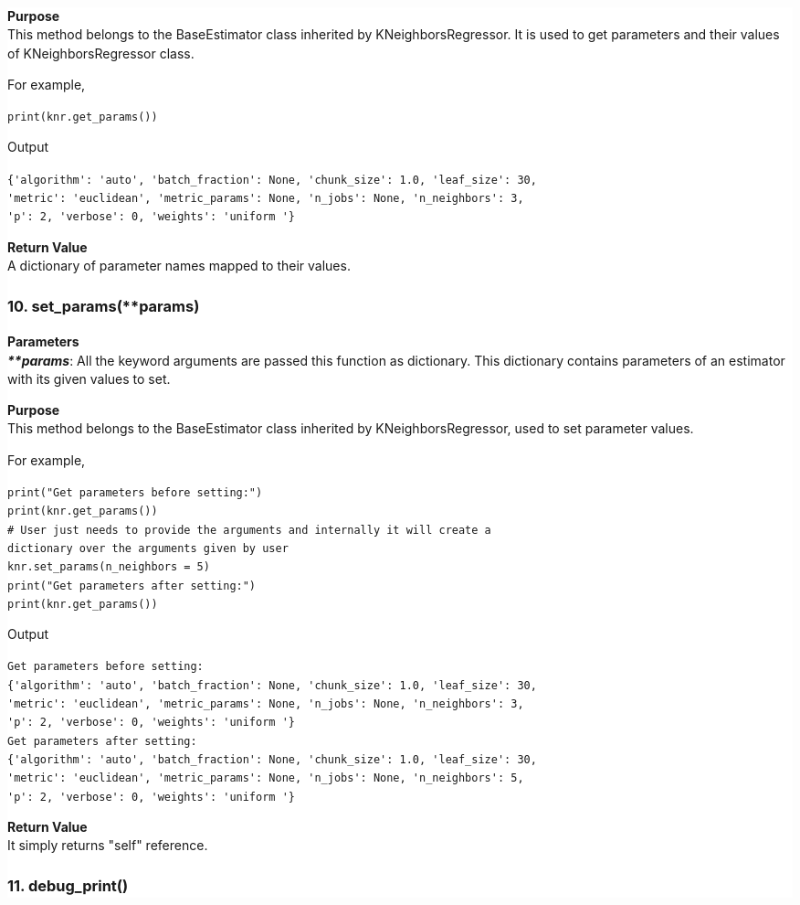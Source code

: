 __Purpose__    
This method belongs to the BaseEstimator class inherited by KNeighborsRegressor. It is used to get parameters 
and their values of KNeighborsRegressor class.  

For example, 
 
    print(knr.get_params())

Output  

    {'algorithm': 'auto', 'batch_fraction': None, 'chunk_size': 1.0, 'leaf_size': 30, 
    'metric': 'euclidean', 'metric_params': None, 'n_jobs': None, 'n_neighbors': 3, 
    'p': 2, 'verbose': 0, 'weights': 'uniform '}
    
__Return Value__  
A dictionary of parameter names mapped to their values.  

### 10. set_params(\*\*params)  
__Parameters__  
_**\*\*params**_: All the keyword arguments are passed this function as dictionary. This dictionary 
contains parameters of an estimator with its given values to set.  

__Purpose__  
This method belongs to the BaseEstimator class inherited by KNeighborsRegressor, used to set parameter values.  

For example,   

    print("Get parameters before setting:") 
    print(knr.get_params())
    # User just needs to provide the arguments and internally it will create a 
    dictionary over the arguments given by user
    knr.set_params(n_neighbors = 5) 
    print("Get parameters after setting:") 
    print(knr.get_params())

Output  
     
    Get parameters before setting: 
    {'algorithm': 'auto', 'batch_fraction': None, 'chunk_size': 1.0, 'leaf_size': 30, 
    'metric': 'euclidean', 'metric_params': None, 'n_jobs': None, 'n_neighbors': 3, 
    'p': 2, 'verbose': 0, 'weights': 'uniform '}
    Get parameters after setting: 
    {'algorithm': 'auto', 'batch_fraction': None, 'chunk_size': 1.0, 'leaf_size': 30, 
    'metric': 'euclidean', 'metric_params': None, 'n_jobs': None, 'n_neighbors': 5, 
    'p': 2, 'verbose': 0, 'weights': 'uniform '}
    
__Return Value__  
It simply returns "self" reference.  

### 11. debug_print()
